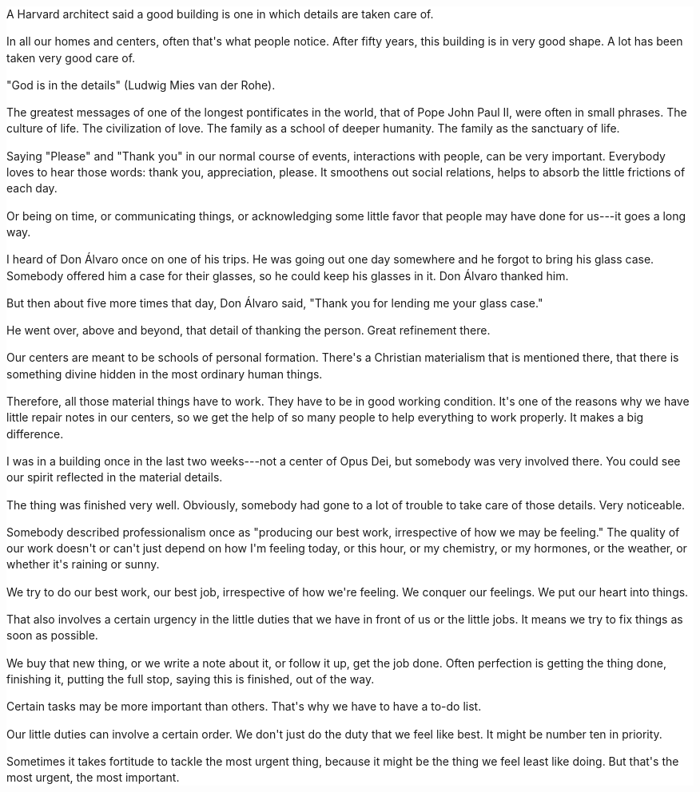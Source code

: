 A Harvard architect said a good building is one in which details are taken care of.

In all our homes and centers, often that\'s what people notice. After fifty years, this building is in very good shape. A lot has been taken very good care of.

"God is in the details" (Ludwig Mies van der Rohe).

The greatest messages of one of the longest pontificates in the world, that of Pope John Paul II, were often in small phrases. The culture of life. The civilization of love. The family as a school of deeper humanity. The family as the sanctuary of life.

Saying "Please" and "Thank you" in our normal course of events, interactions with people, can be very important. Everybody loves to hear those words: thank you, appreciation, please. It smoothens out social relations, helps to absorb the little frictions of each day.

Or being on time, or communicating things, or acknowledging some little favor that people may have done for us---it goes a long way.

I heard of Don Álvaro once on one of his trips. He was going out one day somewhere and he forgot to bring his glass case. Somebody offered him a case for their glasses, so he could keep his glasses in it. Don Álvaro thanked him.

But then about five more times that day, Don Álvaro said, "Thank you for lending me your glass case."

He went over, above and beyond, that detail of thanking the person. Great refinement there.

Our centers are meant to be schools of personal formation. There\'s a Christian materialism that is mentioned there, that there is something divine hidden in the most ordinary human things.

Therefore, all those material things have to work. They have to be in good working condition. It\'s one of the reasons why we have little repair notes in our centers, so we get the help of so many people to help everything to work properly. It makes a big difference.

I was in a building once in the last two weeks---not a center of Opus Dei, but somebody was very involved there. You could see our spirit reflected in the material details.

The thing was finished very well. Obviously, somebody had gone to a lot of trouble to take care of those details. Very noticeable.

Somebody described professionalism once as "producing our best work, irrespective of how we may be feeling." The quality of our work doesn't or can\'t just depend on how I\'m feeling today, or this hour, or my chemistry, or my hormones, or the weather, or whether it\'s raining or sunny.

We try to do our best work, our best job, irrespective of how we\'re feeling. We conquer our feelings. We put our heart into things.

That also involves a certain urgency in the little duties that we have in front of us or the little jobs. It means we try to fix things as soon as possible.

We buy that new thing, or we write a note about it, or follow it up, get the job done. Often perfection is getting the thing done, finishing it, putting the full stop, saying this is finished, out of the way.

Certain tasks may be more important than others. That\'s why we have to have a to-do list.

Our little duties can involve a certain order. We don\'t just do the duty that we feel like best. It might be number ten in priority.

Sometimes it takes fortitude to tackle the most urgent thing, because it might be the thing we feel least like doing. But that\'s the most urgent, the most important.
